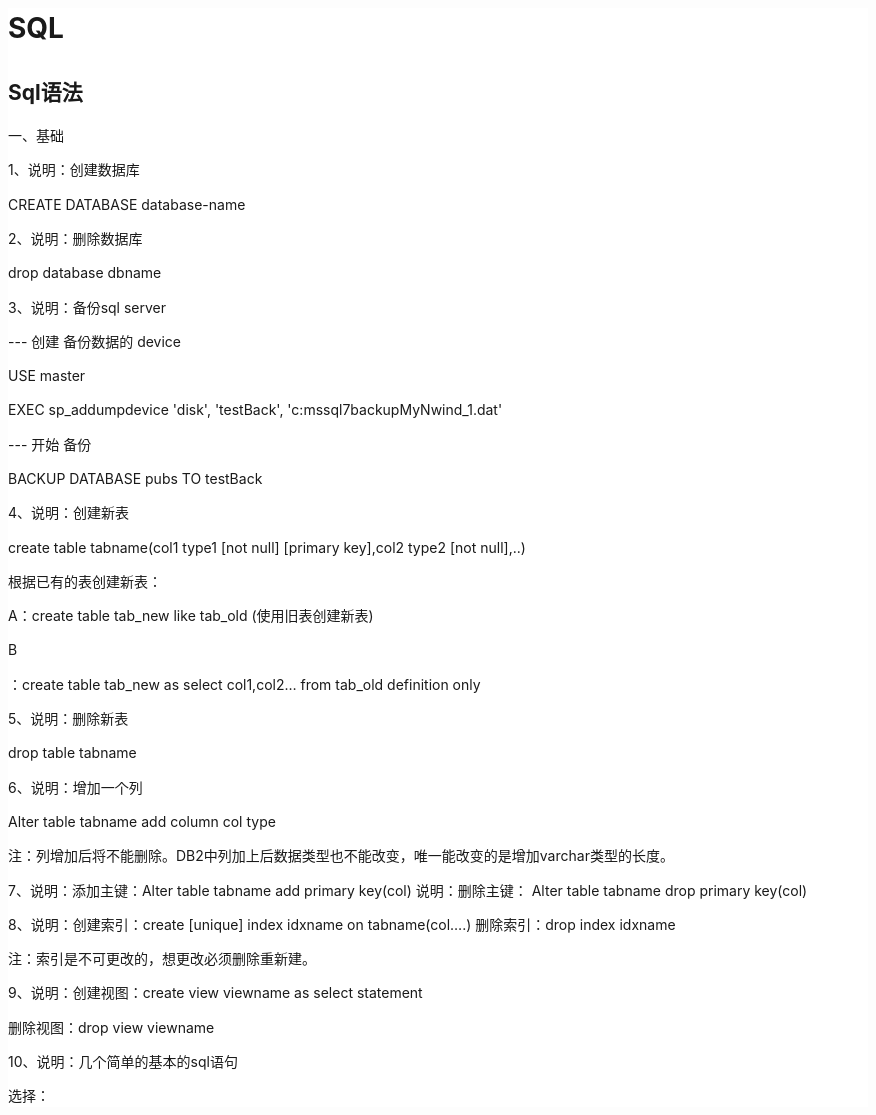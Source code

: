 # SQL
## Sql语法
一、基础

1、说明：创建数据库

CREATE DATABASE database-name

2、说明：删除数据库

drop database dbname

3、说明：备份sql server

--- 创建 备份数据的 device

USE master

EXEC sp_addumpdevice 'disk', 'testBack', 'c:mssql7backupMyNwind_1.dat'

--- 开始 备份

BACKUP DATABASE pubs TO testBack

4、说明：创建新表

create table tabname(col1 type1 [not null] [primary key],col2 type2 [not null],..)

根据已有的表创建新表： 

A：create table tab_new like tab_old (使用旧表创建新表)

B

：create table tab_new as select col1,col2… from tab_old definition only

5、说明：删除新表

drop table tabname

6、说明：增加一个列

Alter table tabname add column col type

注：列增加后将不能删除。DB2中列加上后数据类型也不能改变，唯一能改变的是增加varchar类型的长度。

7、说明：添加主键：Alter table tabname add primary key(col) 说明：删除主键： Alter table tabname drop primary key(col) 

8、说明：创建索引：create [unique] index idxname on tabname(col….) 删除索引：drop index idxname

注：索引是不可更改的，想更改必须删除重新建。

9、说明：创建视图：create view viewname as select statement

删除视图：drop view viewname

10、说明：几个简单的基本的sql语句

选择：

